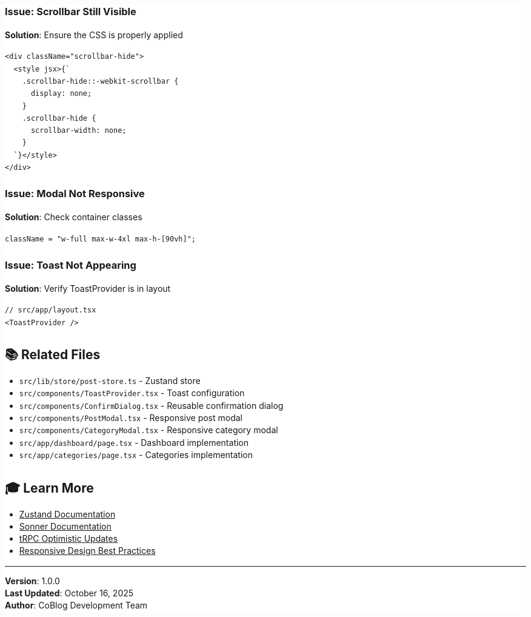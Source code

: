### Issue: Scrollbar Still Visible

**Solution**: Ensure the CSS is properly applied

```tsx
<div className="scrollbar-hide">
  <style jsx>{`
    .scrollbar-hide::-webkit-scrollbar {
      display: none;
    }
    .scrollbar-hide {
      scrollbar-width: none;
    }
  `}</style>
</div>
```

### Issue: Modal Not Responsive

**Solution**: Check container classes

```tsx
className = "w-full max-w-4xl max-h-[90vh]";
```

### Issue: Toast Not Appearing

**Solution**: Verify ToastProvider is in layout

```tsx
// src/app/layout.tsx
<ToastProvider />
```

## 📚 Related Files

- `src/lib/store/post-store.ts` - Zustand store
- `src/components/ToastProvider.tsx` - Toast configuration
- `src/components/ConfirmDialog.tsx` - Reusable confirmation dialog
- `src/components/PostModal.tsx` - Responsive post modal
- `src/components/CategoryModal.tsx` - Responsive category modal
- `src/app/dashboard/page.tsx` - Dashboard implementation
- `src/app/categories/page.tsx` - Categories implementation

## 🎓 Learn More

- [Zustand Documentation](https://github.com/pmndrs/zustand)
- [Sonner Documentation](https://sonner.emilkowal.ski/)
- [tRPC Optimistic Updates](https://trpc.io/docs/client/react/useUtils#optimistic-updates)
- [Responsive Design Best Practices](https://web.dev/responsive-web-design-basics/)

---

**Version**: 1.0.0  
**Last Updated**: October 16, 2025  
**Author**: CoBlog Development Team
